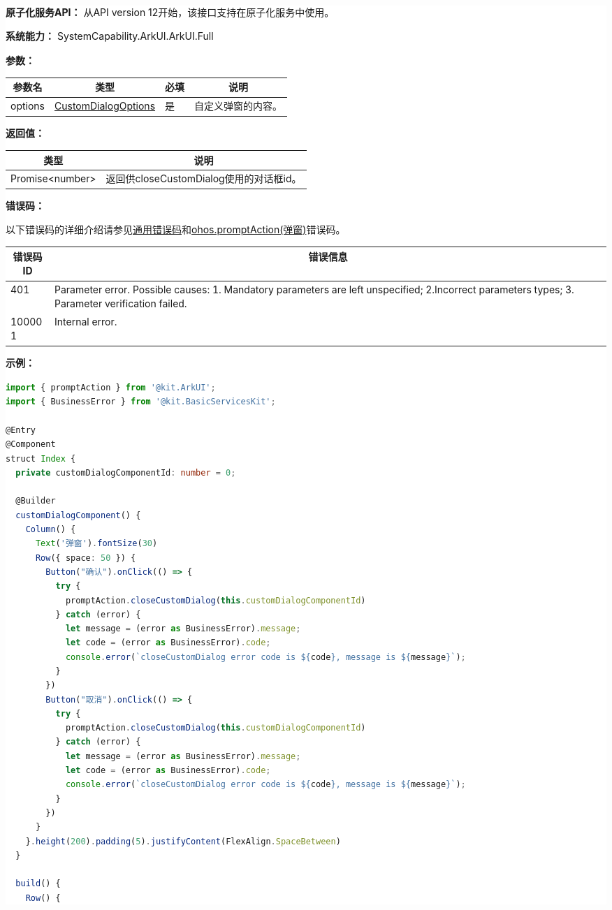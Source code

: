 **原子化服务API：** 从API version 12开始，该接口支持在原子化服务中使用。

**系统能力：** SystemCapability.ArkUI.ArkUI.Full

**参数：**

| 参数名  | 类型                                          | 必填 | 说明               |
| ------- | --------------------------------------------- | ---- | ------------------ |
| options | [CustomDialogOptions](#customdialogoptions11) | 是   | 自定义弹窗的内容。 |

**返回值：**

| 类型                  | 说明                                    |
| --------------------- | --------------------------------------- |
| Promise&lt;number&gt; | 返回供closeCustomDialog使用的对话框id。 |

**错误码：**

以下错误码的详细介绍请参见[通用错误码](../errorcode-universal.md)和[ohos.promptAction(弹窗)](errorcode-promptAction.md)错误码。

| 错误码ID | 错误信息                                                     |
| -------- | ------------------------------------------------------------ |
| 401      | Parameter error. Possible causes: 1. Mandatory parameters are left unspecified; 2.Incorrect parameters types; 3. Parameter verification failed. |
| 100001   | Internal error.                                              |

**示例：**

```ts
import { promptAction } from '@kit.ArkUI';
import { BusinessError } from '@kit.BasicServicesKit';

@Entry
@Component
struct Index {
  private customDialogComponentId: number = 0;

  @Builder
  customDialogComponent() {
    Column() {
      Text('弹窗').fontSize(30)
      Row({ space: 50 }) {
        Button("确认").onClick(() => {
          try {
            promptAction.closeCustomDialog(this.customDialogComponentId)
          } catch (error) {
            let message = (error as BusinessError).message;
            let code = (error as BusinessError).code;
            console.error(`closeCustomDialog error code is ${code}, message is ${message}`);
          }
        })
        Button("取消").onClick(() => {
          try {
            promptAction.closeCustomDialog(this.customDialogComponentId)
          } catch (error) {
            let message = (error as BusinessError).message;
            let code = (error as BusinessError).code;
            console.error(`closeCustomDialog error code is ${code}, message is ${message}`);
          }
        })
      }
    }.height(200).padding(5).justifyContent(FlexAlign.SpaceBetween)
  }

  build() {
    Row() {
```